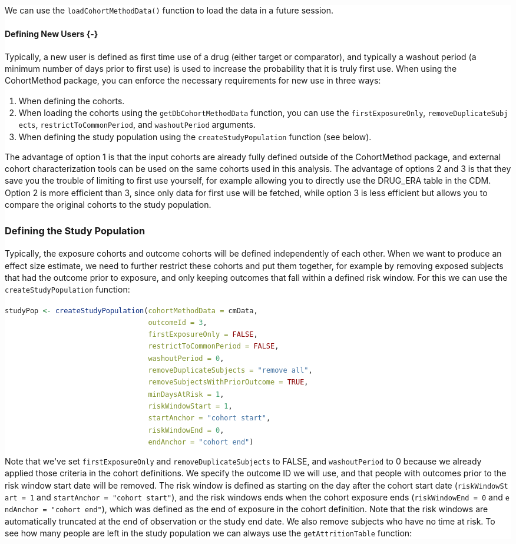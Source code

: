 We can use the `loadCohortMethodData()` function to load the data in a future session.

#### Defining New Users {-}

Typically, a new user is defined as first time use of a drug (either target or comparator), and typically a washout period (a minimum number of days prior to first use) is used to increase the probability that it is truly first use. When using the CohortMethod package, you can enforce the necessary requirements for new use in three ways:

1. When defining the cohorts.
2. When loading the cohorts using the `getDbCohortMethodData` function, you can use the `firstExposureOnly`, `removeDuplicateSubjects`, `restrictToCommonPeriod`, and `washoutPeriod` arguments.
3. When defining the study population using the `createStudyPopulation` function (see below).

The advantage of option 1 is that the input cohorts are already fully defined outside of the CohortMethod package, and external cohort characterization tools can be used on the same cohorts used in this analysis. The advantage of options 2 and 3 is that they save you the trouble of limiting to first use yourself, for example allowing you to directly use the DRUG_ERA table in the CDM. Option 2 is more efficient than 3, since only data for first use will be fetched, while option 3 is less efficient but allows you to compare the original cohorts to the study population.

###  Defining the Study Population

Typically, the exposure cohorts and outcome cohorts will be defined independently of each other. When we want to produce an effect size estimate, we need to further restrict these cohorts and put them together, for example by removing exposed subjects that had the outcome prior to exposure, and only keeping outcomes that fall within a defined risk window. For this we can use the `createStudyPopulation` function:


```r
studyPop <- createStudyPopulation(cohortMethodData = cmData,
                                  outcomeId = 3,
                                  firstExposureOnly = FALSE,
                                  restrictToCommonPeriod = FALSE,
                                  washoutPeriod = 0,
                                  removeDuplicateSubjects = "remove all",
                                  removeSubjectsWithPriorOutcome = TRUE,
                                  minDaysAtRisk = 1,
                                  riskWindowStart = 1,
                                  startAnchor = "cohort start",
                                  riskWindowEnd = 0,
                                  endAnchor = "cohort end")
```

Note that we've set `firstExposureOnly` and `removeDuplicateSubjects` to FALSE, and `washoutPeriod` to 0 because we already applied those criteria in the cohort definitions. We specify the outcome ID we will use, and that people with outcomes prior to the risk window start date will be removed. The risk window is defined as starting on the day after the cohort start date (`riskWindowStart = 1` and `startAnchor = "cohort start"`), and the risk windows ends when the cohort exposure ends (`riskWindowEnd = 0` and `endAnchor = "cohort end"`), which was defined as the end of exposure in the cohort definition. Note that the risk windows are automatically truncated at the end of observation or the study end date. We also remove subjects who have no time at risk. To see how many people are left in the study population we can always use the `getAttritionTable` function:
